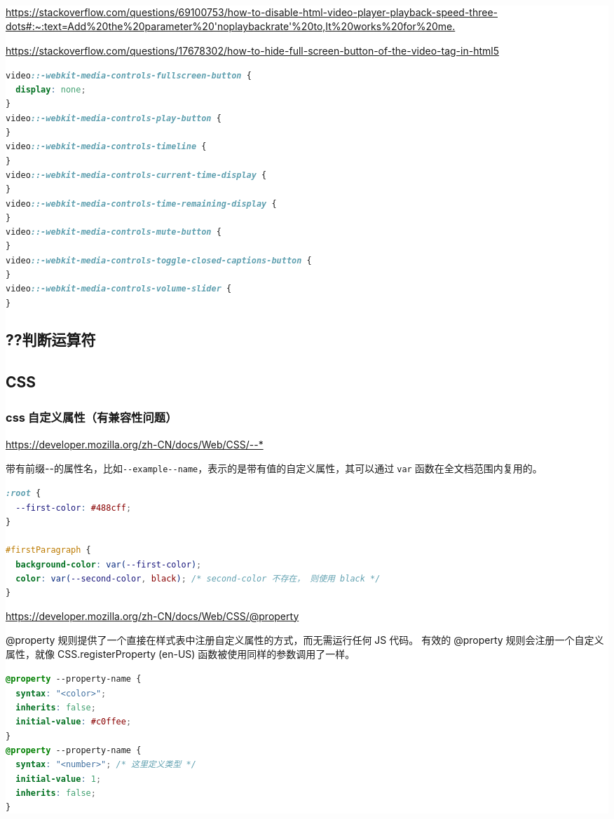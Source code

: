 <https://stackoverflow.com/questions/69100753/how-to-disable-html-video-player-playback-speed-three-dots#:~:text=Add%20the%20parameter%20'noplaybackrate'%20to,It%20works%20for%20me.>

<https://stackoverflow.com/questions/17678302/how-to-hide-full-screen-button-of-the-video-tag-in-html5>

```css
video::-webkit-media-controls-fullscreen-button {
  display: none;
}
video::-webkit-media-controls-play-button {
}
video::-webkit-media-controls-timeline {
}
video::-webkit-media-controls-current-time-display {
}
video::-webkit-media-controls-time-remaining-display {
}
video::-webkit-media-controls-mute-button {
}
video::-webkit-media-controls-toggle-closed-captions-button {
}
video::-webkit-media-controls-volume-slider {
}
```

## ??判断运算符

## CSS

### css 自定义属性（有兼容性问题）

<https://developer.mozilla.org/zh-CN/docs/Web/CSS/--*>

带有前缀--的属性名，比如`--example--name`，表示的是带有值的自定义属性，其可以通过 `var` 函数在全文档范围内复用的。

```css
:root {
  --first-color: #488cff;
}

#firstParagraph {
  background-color: var(--first-color);
  color: var(--second-color, black); /* second-color 不存在， 则使用 black */
}
```

<https://developer.mozilla.org/zh-CN/docs/Web/CSS/@property>

@property 规则提供了一个直接在样式表中注册自定义属性的方式，而无需运行任何 JS 代码。
有效的 @property 规则会注册一个自定义属性，就像 CSS.registerProperty (en-US) 函数被使用同样的参数调用了一样。

```css
@property --property-name {
  syntax: "<color>";
  inherits: false;
  initial-value: #c0ffee;
}
@property --property-name {
  syntax: "<number>"; /* 这里定义类型 */
  initial-value: 1;
  inherits: false;
}
```
